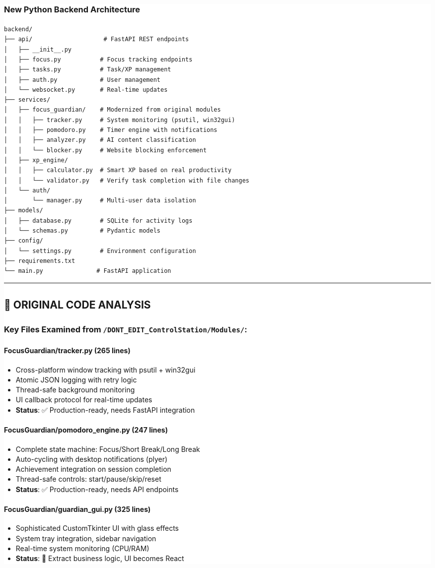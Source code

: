 ### **New Python Backend Architecture**
```
backend/
├── api/                    # FastAPI REST endpoints
│   ├── __init__.py
│   ├── focus.py           # Focus tracking endpoints
│   ├── tasks.py           # Task/XP management  
│   ├── auth.py            # User management
│   └── websocket.py       # Real-time updates
├── services/
│   ├── focus_guardian/    # Modernized from original modules
│   │   ├── tracker.py     # System monitoring (psutil, win32gui)
│   │   ├── pomodoro.py    # Timer engine with notifications
│   │   ├── analyzer.py    # AI content classification  
│   │   └── blocker.py     # Website blocking enforcement
│   ├── xp_engine/
│   │   ├── calculator.py  # Smart XP based on real productivity
│   │   └── validator.py   # Verify task completion with file changes
│   └── auth/
│       └── manager.py     # Multi-user data isolation
├── models/
│   ├── database.py        # SQLite for activity logs
│   └── schemas.py         # Pydantic models
├── config/
│   └── settings.py        # Environment configuration
├── requirements.txt
└── main.py               # FastAPI application
```

---

## 🔬 ORIGINAL CODE ANALYSIS

### **Key Files Examined from `/DONT_EDIT_ControlStation/Modules/`:**

#### **FocusGuardian/tracker.py** (265 lines)
- Cross-platform window tracking with psutil + win32gui
- Atomic JSON logging with retry logic
- Thread-safe background monitoring
- UI callback protocol for real-time updates
- **Status**: ✅ Production-ready, needs FastAPI integration

#### **FocusGuardian/pomodoro_engine.py** (247 lines)  
- Complete state machine: Focus/Short Break/Long Break
- Auto-cycling with desktop notifications (plyer)
- Achievement integration on session completion
- Thread-safe controls: start/pause/skip/reset
- **Status**: ✅ Production-ready, needs API endpoints

#### **FocusGuardian/guardian_gui.py** (325 lines)
- Sophisticated CustomTkinter UI with glass effects
- System tray integration, sidebar navigation
- Real-time system monitoring (CPU/RAM)
- **Status**: 🔄 Extract business logic, UI becomes React

